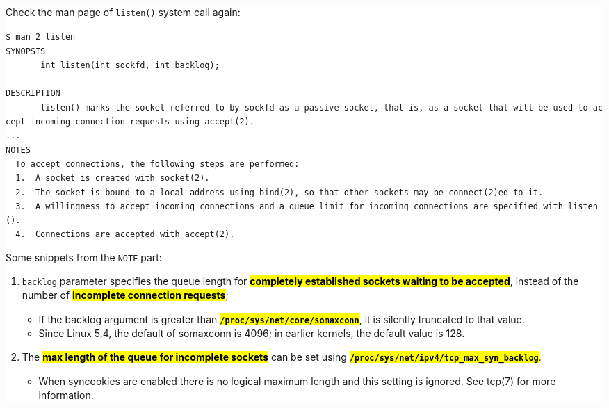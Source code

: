 Check the man page of `listen()` system call again:

```shell
$ man 2 listen
SYNOPSIS
       int listen(int sockfd, int backlog);

DESCRIPTION
       listen() marks the socket referred to by sockfd as a passive socket, that is, as a socket that will be used to accept incoming connection requests using accept(2).
...
NOTES
  To accept connections, the following steps are performed:
  1.  A socket is created with socket(2).
  2.  The socket is bound to a local address using bind(2), so that other sockets may be connect(2)ed to it.
  3.  A willingness to accept incoming connections and a queue limit for incoming connections are specified with listen().
  4.  Connections are accepted with accept(2).
```

Some snippets from the `NOTE` part:

1. `backlog` parameter specifies the queue length for **<mark>completely established sockets waiting to be accepted</mark>**,
    instead of the number of **<mark>incomplete  connection requests</mark>**;

   * If the backlog argument is greater than **<mark><code>/proc/sys/net/core/somaxconn</code></mark>**, it is silently truncated to that value.
   * Since Linux 5.4, the default of somaxconn is 4096; in earlier kernels, the default value is 128.

2. The **<mark>max length of the queue for incomplete sockets</mark>** can
   be set using **<mark><code>/proc/sys/net/ipv4/tcp_max_syn_backlog</code></mark>**.

   * When syncookies are enabled there is no logical maximum length and this setting is ignored.  See tcp(7) for more information.
